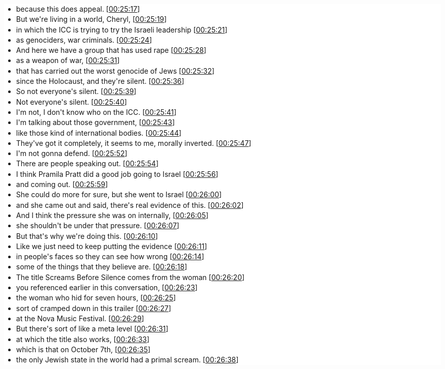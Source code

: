 *  because this does appeal. [[00:25:17](https://www.youtube.com/watch?v=p_9eHPPn7Sk&t=1517.9199999999998s)]
*  But we're living in a world, Cheryl, [[00:25:19](https://www.youtube.com/watch?v=p_9eHPPn7Sk&t=1519.8799999999999s)]
*  in which the ICC is trying to try the Israeli leadership [[00:25:21](https://www.youtube.com/watch?v=p_9eHPPn7Sk&t=1521.1599999999999s)]
*  as genociders, war criminals. [[00:25:24](https://www.youtube.com/watch?v=p_9eHPPn7Sk&t=1524.8799999999999s)]
*  And here we have a group that has used rape [[00:25:28](https://www.youtube.com/watch?v=p_9eHPPn7Sk&t=1528.1999999999998s)]
*  as a weapon of war, [[00:25:31](https://www.youtube.com/watch?v=p_9eHPPn7Sk&t=1531.52s)]
*  that has carried out the worst genocide of Jews [[00:25:32](https://www.youtube.com/watch?v=p_9eHPPn7Sk&t=1532.6799999999998s)]
*  since the Holocaust, and they're silent. [[00:25:36](https://www.youtube.com/watch?v=p_9eHPPn7Sk&t=1536.04s)]
*  So not everyone's silent. [[00:25:39](https://www.youtube.com/watch?v=p_9eHPPn7Sk&t=1539.24s)]
*  Not everyone's silent. [[00:25:40](https://www.youtube.com/watch?v=p_9eHPPn7Sk&t=1540.48s)]
*  I'm not, I don't know who on the ICC. [[00:25:41](https://www.youtube.com/watch?v=p_9eHPPn7Sk&t=1541.68s)]
*  I'm talking about those government, [[00:25:43](https://www.youtube.com/watch?v=p_9eHPPn7Sk&t=1543.52s)]
*  like those kind of international bodies. [[00:25:44](https://www.youtube.com/watch?v=p_9eHPPn7Sk&t=1544.3600000000001s)]
*  They've got it completely, it seems to me, morally inverted. [[00:25:47](https://www.youtube.com/watch?v=p_9eHPPn7Sk&t=1547.1200000000001s)]
*  I'm not gonna defend. [[00:25:52](https://www.youtube.com/watch?v=p_9eHPPn7Sk&t=1552.44s)]
*  There are people speaking out. [[00:25:54](https://www.youtube.com/watch?v=p_9eHPPn7Sk&t=1554.84s)]
*  I think Pramila Pratt did a good job going to Israel [[00:25:56](https://www.youtube.com/watch?v=p_9eHPPn7Sk&t=1556.84s)]
*  and coming out. [[00:25:59](https://www.youtube.com/watch?v=p_9eHPPn7Sk&t=1559.72s)]
*  She could do more for sure, but she went to Israel [[00:26:00](https://www.youtube.com/watch?v=p_9eHPPn7Sk&t=1560.56s)]
*  and she came out and said, there's real evidence of this. [[00:26:02](https://www.youtube.com/watch?v=p_9eHPPn7Sk&t=1562.84s)]
*  And I think the pressure she was on internally, [[00:26:05](https://www.youtube.com/watch?v=p_9eHPPn7Sk&t=1565.44s)]
*  she shouldn't be under that pressure. [[00:26:07](https://www.youtube.com/watch?v=p_9eHPPn7Sk&t=1567.3600000000001s)]
*  But that's why we're doing this. [[00:26:10](https://www.youtube.com/watch?v=p_9eHPPn7Sk&t=1570.1200000000001s)]
*  Like we just need to keep putting the evidence [[00:26:11](https://www.youtube.com/watch?v=p_9eHPPn7Sk&t=1571.56s)]
*  in people's faces so they can see how wrong [[00:26:14](https://www.youtube.com/watch?v=p_9eHPPn7Sk&t=1574.52s)]
*  some of the things that they believe are. [[00:26:18](https://www.youtube.com/watch?v=p_9eHPPn7Sk&t=1578.04s)]
*  The title Screams Before Silence comes from the woman [[00:26:20](https://www.youtube.com/watch?v=p_9eHPPn7Sk&t=1580.36s)]
*  you referenced earlier in this conversation, [[00:26:23](https://www.youtube.com/watch?v=p_9eHPPn7Sk&t=1583.28s)]
*  the woman who hid for seven hours, [[00:26:25](https://www.youtube.com/watch?v=p_9eHPPn7Sk&t=1585.6s)]
*  sort of cramped down in this trailer [[00:26:27](https://www.youtube.com/watch?v=p_9eHPPn7Sk&t=1587.32s)]
*  at the Nova Music Festival. [[00:26:29](https://www.youtube.com/watch?v=p_9eHPPn7Sk&t=1589.64s)]
*  But there's sort of like a meta level [[00:26:31](https://www.youtube.com/watch?v=p_9eHPPn7Sk&t=1591.44s)]
*  at which the title also works, [[00:26:33](https://www.youtube.com/watch?v=p_9eHPPn7Sk&t=1593.8s)]
*  which is that on October 7th, [[00:26:35](https://www.youtube.com/watch?v=p_9eHPPn7Sk&t=1595.84s)]
*  the only Jewish state in the world had a primal scream. [[00:26:38](https://www.youtube.com/watch?v=p_9eHPPn7Sk&t=1598.48s)]